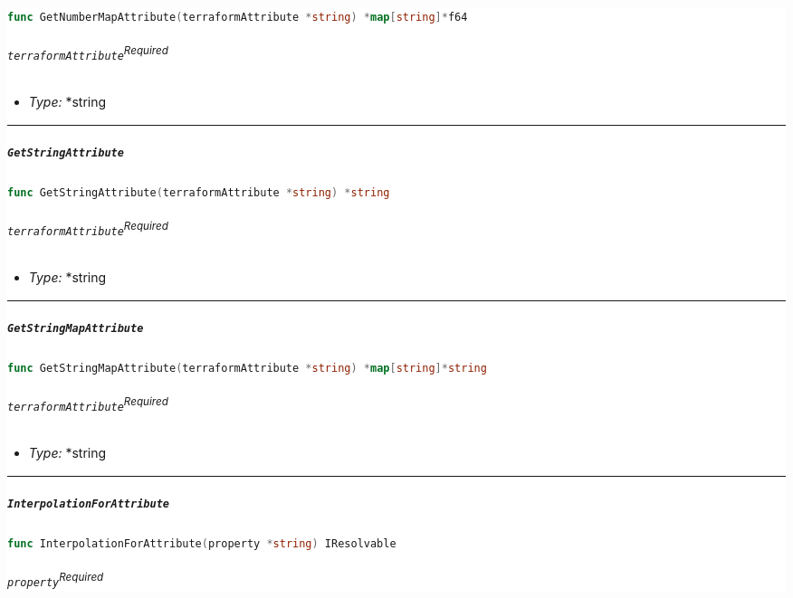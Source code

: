 ```go
func GetNumberMapAttribute(terraformAttribute *string) *map[string]*f64
```

###### `terraformAttribute`<sup>Required</sup> <a name="terraformAttribute" id="@cdktf/provider-datadog.spansMetric.SpansMetricGroupByOutputReference.getNumberMapAttribute.parameter.terraformAttribute"></a>

- *Type:* *string

---

##### `GetStringAttribute` <a name="GetStringAttribute" id="@cdktf/provider-datadog.spansMetric.SpansMetricGroupByOutputReference.getStringAttribute"></a>

```go
func GetStringAttribute(terraformAttribute *string) *string
```

###### `terraformAttribute`<sup>Required</sup> <a name="terraformAttribute" id="@cdktf/provider-datadog.spansMetric.SpansMetricGroupByOutputReference.getStringAttribute.parameter.terraformAttribute"></a>

- *Type:* *string

---

##### `GetStringMapAttribute` <a name="GetStringMapAttribute" id="@cdktf/provider-datadog.spansMetric.SpansMetricGroupByOutputReference.getStringMapAttribute"></a>

```go
func GetStringMapAttribute(terraformAttribute *string) *map[string]*string
```

###### `terraformAttribute`<sup>Required</sup> <a name="terraformAttribute" id="@cdktf/provider-datadog.spansMetric.SpansMetricGroupByOutputReference.getStringMapAttribute.parameter.terraformAttribute"></a>

- *Type:* *string

---

##### `InterpolationForAttribute` <a name="InterpolationForAttribute" id="@cdktf/provider-datadog.spansMetric.SpansMetricGroupByOutputReference.interpolationForAttribute"></a>

```go
func InterpolationForAttribute(property *string) IResolvable
```

###### `property`<sup>Required</sup> <a name="property" id="@cdktf/provider-datadog.spansMetric.SpansMetricGroupByOutputReference.interpolationForAttribute.parameter.property"></a>
